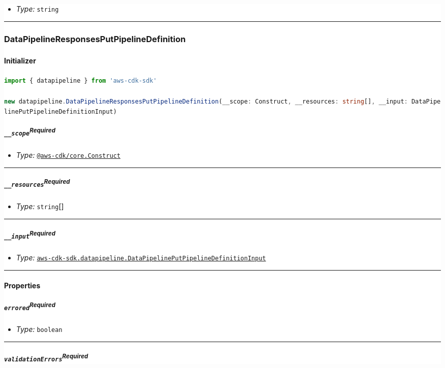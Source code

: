 - *Type:* `string`

---


### DataPipelineResponsesPutPipelineDefinition <a name="aws-cdk-sdk.datapipeline.DataPipelineResponsesPutPipelineDefinition"></a>

#### Initializer <a name="aws-cdk-sdk.datapipeline.DataPipelineResponsesPutPipelineDefinition.Initializer"></a>

```typescript
import { datapipeline } from 'aws-cdk-sdk'

new datapipeline.DataPipelineResponsesPutPipelineDefinition(__scope: Construct, __resources: string[], __input: DataPipelinePutPipelineDefinitionInput)
```

##### `__scope`<sup>Required</sup> <a name="aws-cdk-sdk.datapipeline.DataPipelineResponsesPutPipelineDefinition.parameter.__scope"></a>

- *Type:* [`@aws-cdk/core.Construct`](#@aws-cdk/core.Construct)

---

##### `__resources`<sup>Required</sup> <a name="aws-cdk-sdk.datapipeline.DataPipelineResponsesPutPipelineDefinition.parameter.__resources"></a>

- *Type:* `string`[]

---

##### `__input`<sup>Required</sup> <a name="aws-cdk-sdk.datapipeline.DataPipelineResponsesPutPipelineDefinition.parameter.__input"></a>

- *Type:* [`aws-cdk-sdk.datapipeline.DataPipelinePutPipelineDefinitionInput`](#aws-cdk-sdk.datapipeline.DataPipelinePutPipelineDefinitionInput)

---



#### Properties <a name="Properties"></a>

##### `errored`<sup>Required</sup> <a name="aws-cdk-sdk.datapipeline.DataPipelineResponsesPutPipelineDefinition.property.errored"></a>

- *Type:* `boolean`

---

##### `validationErrors`<sup>Required</sup> <a name="aws-cdk-sdk.datapipeline.DataPipelineResponsesPutPipelineDefinition.property.validationErrors"></a>
